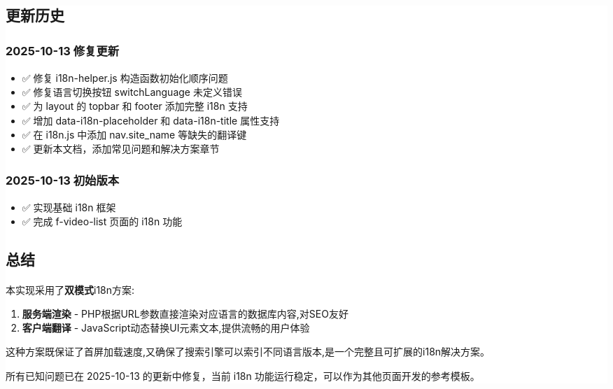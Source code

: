 ## 更新历史

### 2025-10-13 修复更新
- ✅ 修复 i18n-helper.js 构造函数初始化顺序问题
- ✅ 修复语言切换按钮 switchLanguage 未定义错误
- ✅ 为 layout 的 topbar 和 footer 添加完整 i18n 支持
- ✅ 增加 data-i18n-placeholder 和 data-i18n-title 属性支持
- ✅ 在 i18n.js 中添加 nav.site_name 等缺失的翻译键
- ✅ 更新本文档，添加常见问题和解决方案章节

### 2025-10-13 初始版本
- ✅ 实现基础 i18n 框架
- ✅ 完成 f-video-list 页面的 i18n 功能

## 总结

本实现采用了**双模式**i18n方案:
1. **服务端渲染** - PHP根据URL参数直接渲染对应语言的数据库内容,对SEO友好
2. **客户端翻译** - JavaScript动态替换UI元素文本,提供流畅的用户体验

这种方案既保证了首屏加载速度,又确保了搜索引擎可以索引不同语言版本,是一个完整且可扩展的i18n解决方案。

所有已知问题已在 2025-10-13 的更新中修复，当前 i18n 功能运行稳定，可以作为其他页面开发的参考模板。

